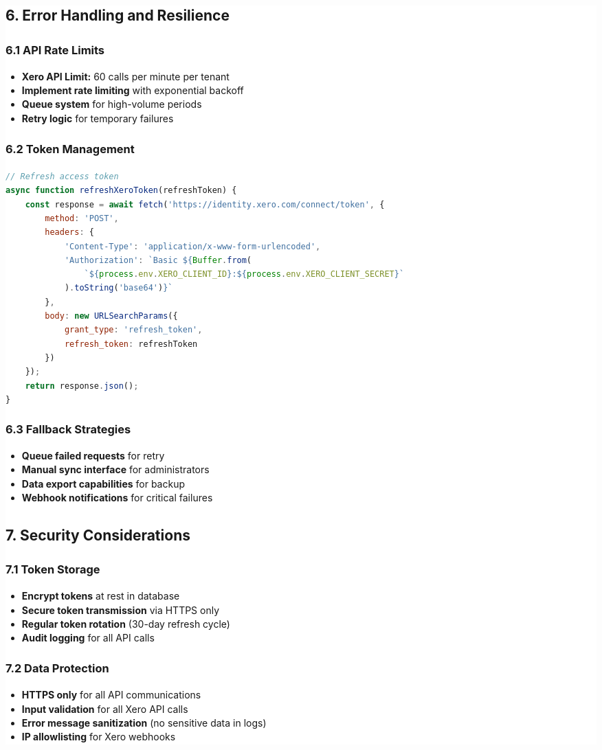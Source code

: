 ## 6. Error Handling and Resilience

### 6.1 API Rate Limits
- **Xero API Limit:** 60 calls per minute per tenant
- **Implement rate limiting** with exponential backoff
- **Queue system** for high-volume periods
- **Retry logic** for temporary failures

### 6.2 Token Management
```javascript
// Refresh access token
async function refreshXeroToken(refreshToken) {
    const response = await fetch('https://identity.xero.com/connect/token', {
        method: 'POST',
        headers: {
            'Content-Type': 'application/x-www-form-urlencoded',
            'Authorization': `Basic ${Buffer.from(
                `${process.env.XERO_CLIENT_ID}:${process.env.XERO_CLIENT_SECRET}`
            ).toString('base64')}`
        },
        body: new URLSearchParams({
            grant_type: 'refresh_token',
            refresh_token: refreshToken
        })
    });
    return response.json();
}
```

### 6.3 Fallback Strategies
- **Queue failed requests** for retry
- **Manual sync interface** for administrators
- **Data export capabilities** for backup
- **Webhook notifications** for critical failures

## 7. Security Considerations

### 7.1 Token Storage
- **Encrypt tokens** at rest in database
- **Secure token transmission** via HTTPS only
- **Regular token rotation** (30-day refresh cycle)
- **Audit logging** for all API calls

### 7.2 Data Protection
- **HTTPS only** for all API communications
- **Input validation** for all Xero API calls
- **Error message sanitization** (no sensitive data in logs)
- **IP allowlisting** for Xero webhooks
